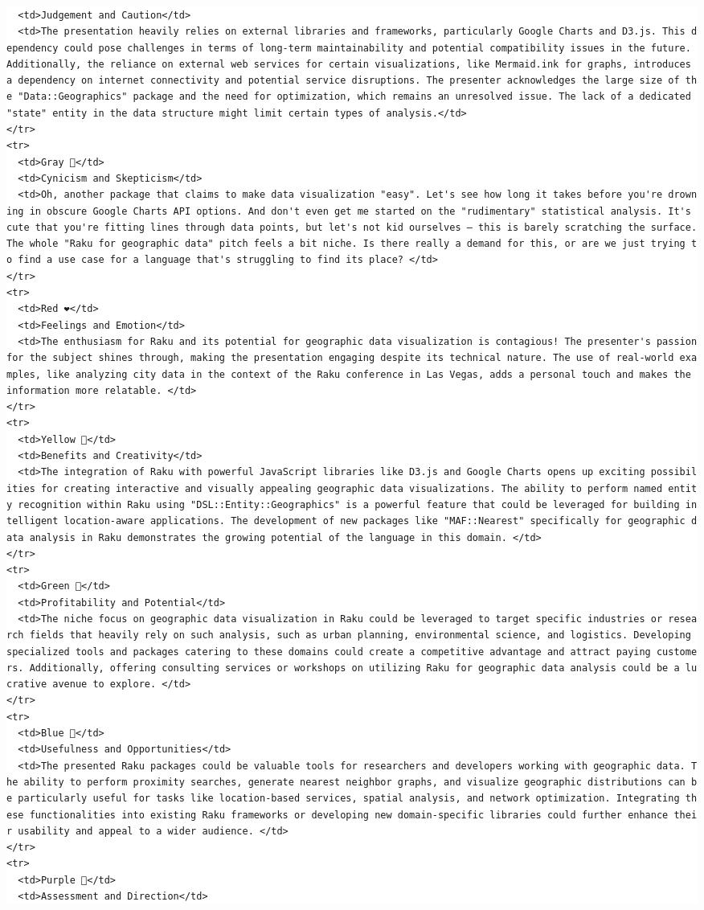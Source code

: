       <td>Judgement and Caution</td>
      <td>The presentation heavily relies on external libraries and frameworks, particularly Google Charts and D3.js. This dependency could pose challenges in terms of long-term maintainability and potential compatibility issues in the future. Additionally, the reliance on external web services for certain visualizations, like Mermaid.ink for graphs, introduces a dependency on internet connectivity and potential service disruptions. The presenter acknowledges the large size of the "Data::Geographics" package and the need for optimization, which remains an unresolved issue. The lack of a dedicated "state" entity in the data structure might limit certain types of analysis.</td>
    </tr>
    <tr>
      <td>Gray 👹</td>
      <td>Cynicism and Skepticism</td>
      <td>Oh, another package that claims to make data visualization "easy". Let's see how long it takes before you're drowning in obscure Google Charts API options. And don't even get me started on the "rudimentary" statistical analysis. It's cute that you're fitting lines through data points, but let's not kid ourselves – this is barely scratching the surface. The whole "Raku for geographic data" pitch feels a bit niche. Is there really a demand for this, or are we just trying to find a use case for a language that's struggling to find its place? </td>
    </tr>
    <tr>
      <td>Red ❤️</td>
      <td>Feelings and Emotion</td>
      <td>The enthusiasm for Raku and its potential for geographic data visualization is contagious! The presenter's passion for the subject shines through, making the presentation engaging despite its technical nature. The use of real-world examples, like analyzing city data in the context of the Raku conference in Las Vegas, adds a personal touch and makes the information more relatable. </td>
    </tr>
    <tr>
      <td>Yellow 💛</td>
      <td>Benefits and Creativity</td>
      <td>The integration of Raku with powerful JavaScript libraries like D3.js and Google Charts opens up exciting possibilities for creating interactive and visually appealing geographic data visualizations. The ability to perform named entity recognition within Raku using "DSL::Entity::Geographics" is a powerful feature that could be leveraged for building intelligent location-aware applications. The development of new packages like "MAF::Nearest" specifically for geographic data analysis in Raku demonstrates the growing potential of the language in this domain. </td>
    </tr>
    <tr>
      <td>Green 🤑</td>
      <td>Profitability and Potential</td>
      <td>The niche focus on geographic data visualization in Raku could be leveraged to target specific industries or research fields that heavily rely on such analysis, such as urban planning, environmental science, and logistics. Developing specialized tools and packages catering to these domains could create a competitive advantage and attract paying customers. Additionally, offering consulting services or workshops on utilizing Raku for geographic data analysis could be a lucrative avenue to explore. </td>
    </tr>
    <tr>
      <td>Blue 💙</td>
      <td>Usefulness and Opportunities</td>
      <td>The presented Raku packages could be valuable tools for researchers and developers working with geographic data. The ability to perform proximity searches, generate nearest neighbor graphs, and visualize geographic distributions can be particularly useful for tasks like location-based services, spatial analysis, and network optimization. Integrating these functionalities into existing Raku frameworks or developing new domain-specific libraries could further enhance their usability and appeal to a wider audience. </td>
    </tr>
    <tr>
      <td>Purple 💜</td>
      <td>Assessment and Direction</td>